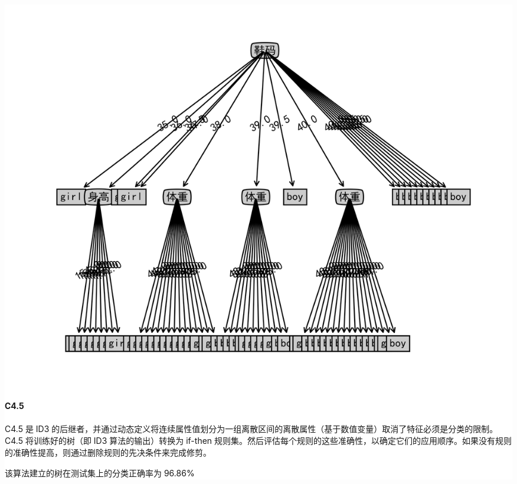 ![res_16_15_43](.\res_id3.jpg)

#### C4.5

C4.5 是 ID3 的后继者，并通过动态定义将连续属性值划分为一组离散区间的离散属性（基于数值变量）取消了特征必须是分类的限制。C4.5 将训练好的树（即 ID3 算法的输出）转换为 if-then 规则集。然后评估每个规则的这些准确性，以确定它们的应用顺序。如果没有规则的准确性提高，则通过删除规则的先决条件来完成修剪。

该算法建立的树在测试集上的分类正确率为 96.86%
